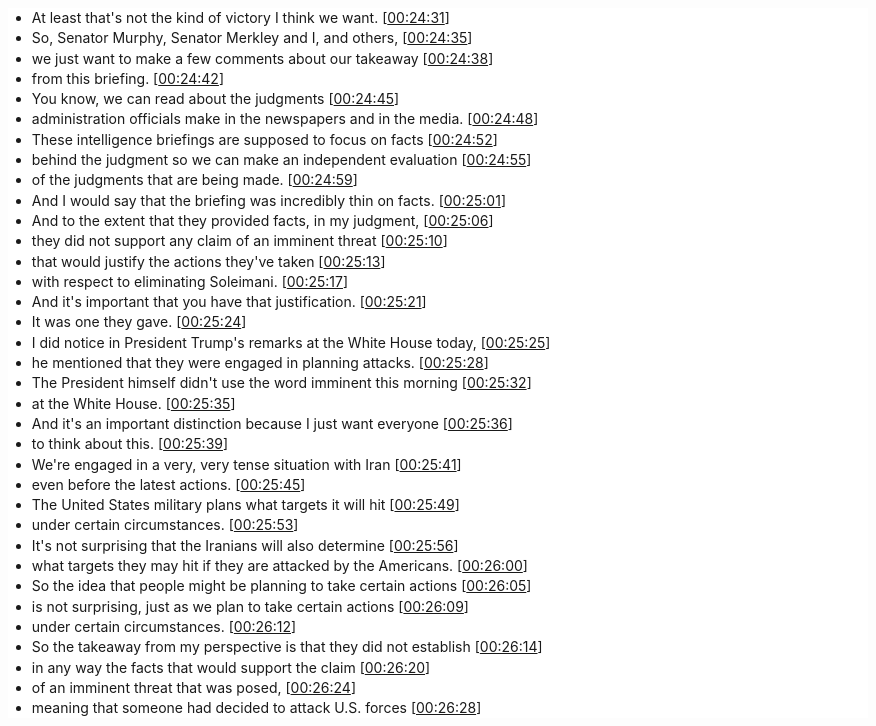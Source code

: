 *  At least that's not the kind of victory I think we want. [[00:24:31](https://www.youtube.com/watch?v=6KSJrR0ss8o&t=1471.3s)]
*  So, Senator Murphy, Senator Merkley and I, and others, [[00:24:35](https://www.youtube.com/watch?v=6KSJrR0ss8o&t=1475.3s)]
*  we just want to make a few comments about our takeaway [[00:24:38](https://www.youtube.com/watch?v=6KSJrR0ss8o&t=1478.3s)]
*  from this briefing. [[00:24:42](https://www.youtube.com/watch?v=6KSJrR0ss8o&t=1482.3s)]
*  You know, we can read about the judgments [[00:24:45](https://www.youtube.com/watch?v=6KSJrR0ss8o&t=1485.3s)]
*  administration officials make in the newspapers and in the media. [[00:24:48](https://www.youtube.com/watch?v=6KSJrR0ss8o&t=1488.3s)]
*  These intelligence briefings are supposed to focus on facts [[00:24:52](https://www.youtube.com/watch?v=6KSJrR0ss8o&t=1492.3s)]
*  behind the judgment so we can make an independent evaluation [[00:24:55](https://www.youtube.com/watch?v=6KSJrR0ss8o&t=1495.3s)]
*  of the judgments that are being made. [[00:24:59](https://www.youtube.com/watch?v=6KSJrR0ss8o&t=1499.3s)]
*  And I would say that the briefing was incredibly thin on facts. [[00:25:01](https://www.youtube.com/watch?v=6KSJrR0ss8o&t=1501.3s)]
*  And to the extent that they provided facts, in my judgment, [[00:25:06](https://www.youtube.com/watch?v=6KSJrR0ss8o&t=1506.3s)]
*  they did not support any claim of an imminent threat [[00:25:10](https://www.youtube.com/watch?v=6KSJrR0ss8o&t=1510.3s)]
*  that would justify the actions they've taken [[00:25:13](https://www.youtube.com/watch?v=6KSJrR0ss8o&t=1513.3s)]
*  with respect to eliminating Soleimani. [[00:25:17](https://www.youtube.com/watch?v=6KSJrR0ss8o&t=1517.3s)]
*  And it's important that you have that justification. [[00:25:21](https://www.youtube.com/watch?v=6KSJrR0ss8o&t=1521.3s)]
*  It was one they gave. [[00:25:24](https://www.youtube.com/watch?v=6KSJrR0ss8o&t=1524.3s)]
*  I did notice in President Trump's remarks at the White House today, [[00:25:25](https://www.youtube.com/watch?v=6KSJrR0ss8o&t=1525.3s)]
*  he mentioned that they were engaged in planning attacks. [[00:25:28](https://www.youtube.com/watch?v=6KSJrR0ss8o&t=1528.3s)]
*  The President himself didn't use the word imminent this morning [[00:25:32](https://www.youtube.com/watch?v=6KSJrR0ss8o&t=1532.3s)]
*  at the White House. [[00:25:35](https://www.youtube.com/watch?v=6KSJrR0ss8o&t=1535.3s)]
*  And it's an important distinction because I just want everyone [[00:25:36](https://www.youtube.com/watch?v=6KSJrR0ss8o&t=1536.3s)]
*  to think about this. [[00:25:39](https://www.youtube.com/watch?v=6KSJrR0ss8o&t=1539.3s)]
*  We're engaged in a very, very tense situation with Iran [[00:25:41](https://www.youtube.com/watch?v=6KSJrR0ss8o&t=1541.3s)]
*  even before the latest actions. [[00:25:45](https://www.youtube.com/watch?v=6KSJrR0ss8o&t=1545.3s)]
*  The United States military plans what targets it will hit [[00:25:49](https://www.youtube.com/watch?v=6KSJrR0ss8o&t=1549.3s)]
*  under certain circumstances. [[00:25:53](https://www.youtube.com/watch?v=6KSJrR0ss8o&t=1553.3s)]
*  It's not surprising that the Iranians will also determine [[00:25:56](https://www.youtube.com/watch?v=6KSJrR0ss8o&t=1556.3s)]
*  what targets they may hit if they are attacked by the Americans. [[00:26:00](https://www.youtube.com/watch?v=6KSJrR0ss8o&t=1560.3s)]
*  So the idea that people might be planning to take certain actions [[00:26:05](https://www.youtube.com/watch?v=6KSJrR0ss8o&t=1565.3s)]
*  is not surprising, just as we plan to take certain actions [[00:26:09](https://www.youtube.com/watch?v=6KSJrR0ss8o&t=1569.3s)]
*  under certain circumstances. [[00:26:12](https://www.youtube.com/watch?v=6KSJrR0ss8o&t=1572.3s)]
*  So the takeaway from my perspective is that they did not establish [[00:26:14](https://www.youtube.com/watch?v=6KSJrR0ss8o&t=1574.3s)]
*  in any way the facts that would support the claim [[00:26:20](https://www.youtube.com/watch?v=6KSJrR0ss8o&t=1580.3s)]
*  of an imminent threat that was posed, [[00:26:24](https://www.youtube.com/watch?v=6KSJrR0ss8o&t=1584.3s)]
*  meaning that someone had decided to attack U.S. forces [[00:26:28](https://www.youtube.com/watch?v=6KSJrR0ss8o&t=1588.3s)]